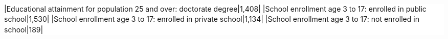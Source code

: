 |Educational attainment for population 25 and over: doctorate degree|1,408|
|School enrollment age 3 to 17: enrolled in public school|1,530|
|School enrollment age 3 to 17: enrolled in private school|1,134|
|School enrollment age 3 to 17: not enrolled in school|189|
